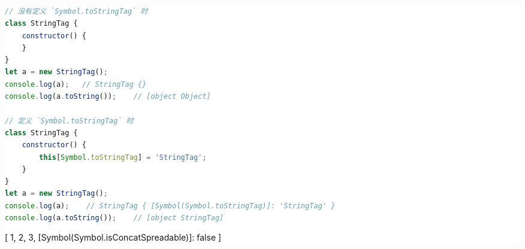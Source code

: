 ```javascript
// 没有定义 `Symbol.toStringTag` 时
class StringTag {
    constructor() {
    }
}
let a = new StringTag();
console.log(a);   // StringTag {}
console.log(a.toString());    // [object Object]

// 定义 `Symbol.toStringTag` 时
class StringTag {
    constructor() {
        this[Symbol.toStringTag] = 'StringTag';
    }
}
let a = new StringTag();
console.log(a);    // StringTag { [Symbol(Symbol.toStringTag)]: 'StringTag' }
console.log(a.toString());    // [object StringTag]
```

  [ 1, 2, 3, [Symbol(Symbol.isConcatSpreadable)]: false ]